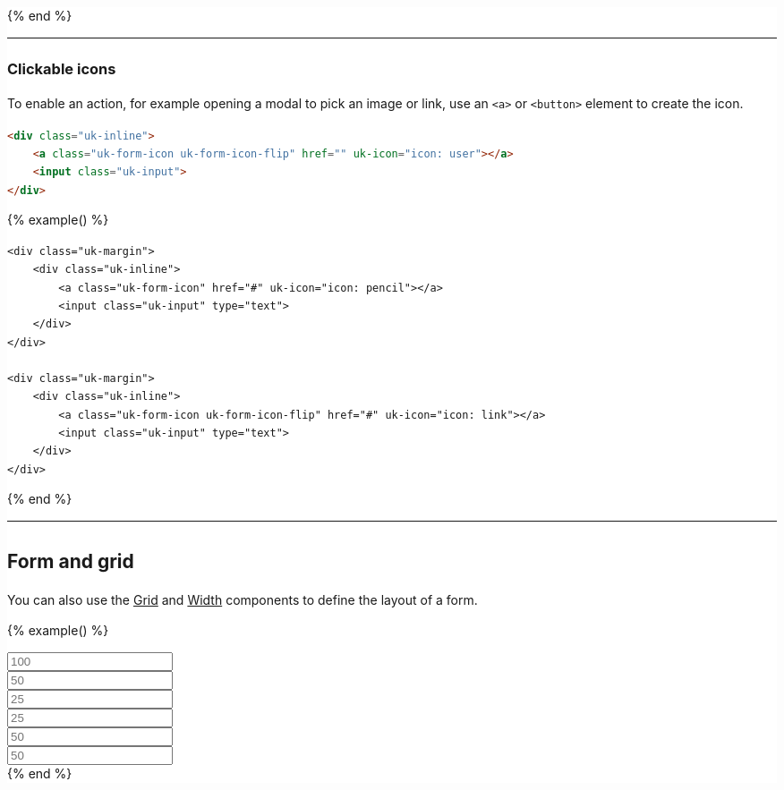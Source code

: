 </form>
{% end %}

***

### Clickable icons

To enable an action, for example opening a modal to pick an image or link, use an `<a>` or `<button>` element to create the icon.

```html
<div class="uk-inline">
    <a class="uk-form-icon uk-form-icon-flip" href="" uk-icon="icon: user"></a>
    <input class="uk-input">
</div>
```

{% example() %}
<form>

    <div class="uk-margin">
        <div class="uk-inline">
            <a class="uk-form-icon" href="#" uk-icon="icon: pencil"></a>
            <input class="uk-input" type="text">
        </div>
    </div>

    <div class="uk-margin">
        <div class="uk-inline">
            <a class="uk-form-icon uk-form-icon-flip" href="#" uk-icon="icon: link"></a>
            <input class="uk-input" type="text">
        </div>
    </div>

</form>
{% end %}

***

## Form and grid

You can also use the [Grid](grid.md) and [Width](width.md) components to define the layout of a form.

{% example() %}
<form class="uk-grid-small" uk-grid>
    <div class="uk-width-1-1">
        <input class="uk-input" type="text" placeholder="100">
    </div>
    <div class="uk-width-1-2@s">
        <input class="uk-input" type="text" placeholder="50">
    </div>
    <div class="uk-width-1-4@s">
        <input class="uk-input" type="text" placeholder="25">
    </div>
    <div class="uk-width-1-4@s">
        <input class="uk-input" type="text" placeholder="25">
    </div>
    <div class="uk-width-1-2@s">
        <input class="uk-input" type="text" placeholder="50">
    </div>
    <div class="uk-width-1-2@s">
        <input class="uk-input" type="text" placeholder="50">
    </div>
</form>
{% end %}
